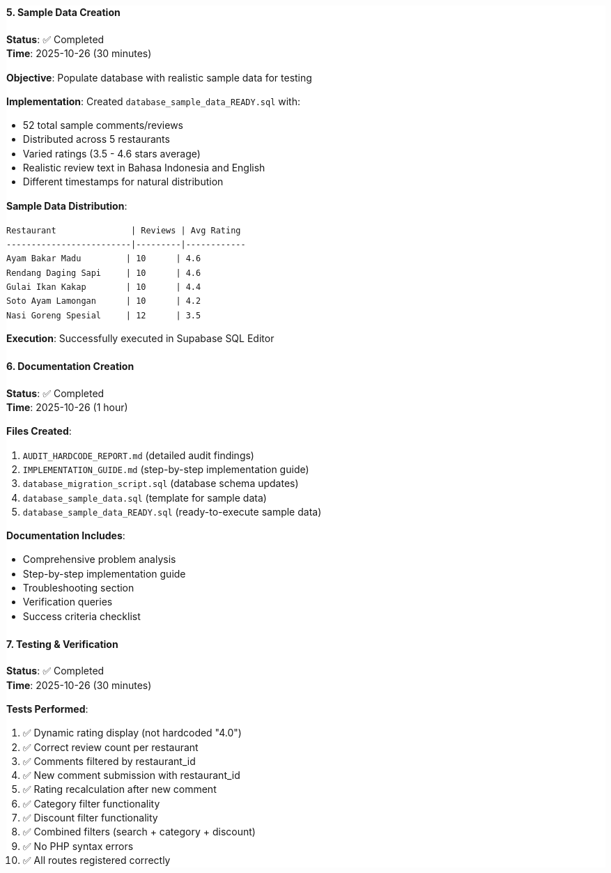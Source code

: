 #### 5. Sample Data Creation
**Status**: ✅ Completed  
**Time**: 2025-10-26 (30 minutes)

**Objective**:
Populate database with realistic sample data for testing

**Implementation**:
Created `database_sample_data_READY.sql` with:
- 52 total sample comments/reviews
- Distributed across 5 restaurants
- Varied ratings (3.5 - 4.6 stars average)
- Realistic review text in Bahasa Indonesia and English
- Different timestamps for natural distribution

**Sample Data Distribution**:
```
Restaurant               | Reviews | Avg Rating
-------------------------|---------|------------
Ayam Bakar Madu         | 10      | 4.6
Rendang Daging Sapi     | 10      | 4.6
Gulai Ikan Kakap        | 10      | 4.4
Soto Ayam Lamongan      | 10      | 4.2
Nasi Goreng Spesial     | 12      | 3.5
```

**Execution**: Successfully executed in Supabase SQL Editor

#### 6. Documentation Creation
**Status**: ✅ Completed  
**Time**: 2025-10-26 (1 hour)

**Files Created**:
1. `AUDIT_HARDCODE_REPORT.md` (detailed audit findings)
2. `IMPLEMENTATION_GUIDE.md` (step-by-step implementation guide)
3. `database_migration_script.sql` (database schema updates)
4. `database_sample_data.sql` (template for sample data)
5. `database_sample_data_READY.sql` (ready-to-execute sample data)

**Documentation Includes**:
- Comprehensive problem analysis
- Step-by-step implementation guide
- Troubleshooting section
- Verification queries
- Success criteria checklist

#### 7. Testing & Verification
**Status**: ✅ Completed  
**Time**: 2025-10-26 (30 minutes)

**Tests Performed**:
1. ✅ Dynamic rating display (not hardcoded "4.0")
2. ✅ Correct review count per restaurant
3. ✅ Comments filtered by restaurant_id
4. ✅ New comment submission with restaurant_id
5. ✅ Rating recalculation after new comment
6. ✅ Category filter functionality
7. ✅ Discount filter functionality
8. ✅ Combined filters (search + category + discount)
9. ✅ No PHP syntax errors
10. ✅ All routes registered correctly
